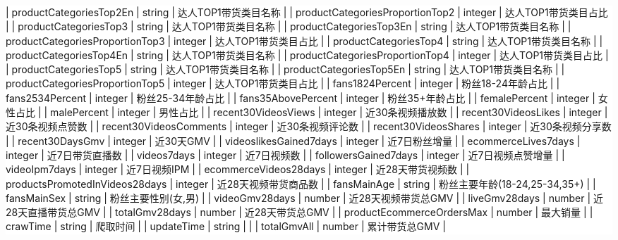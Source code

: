 | productCategoriesTop2En | string | 达人TOP1带货类目名称 |
| productCategoriesProportionTop2 | integer | 达人TOP1带货类目占比 |
| productCategoriesTop3 | string | 达人TOP1带货类目名称 |
| productCategoriesTop3En | string | 达人TOP1带货类目名称 |
| productCategoriesProportionTop3 | integer | 达人TOP1带货类目占比 |
| productCategoriesTop4 | string | 达人TOP1带货类目名称 |
| productCategoriesTop4En | string | 达人TOP1带货类目名称 |
| productCategoriesProportionTop4 | integer | 达人TOP1带货类目占比 |
| productCategoriesTop5 | string | 达人TOP1带货类目名称 |
| productCategoriesTop5En | string | 达人TOP1带货类目名称 |
| productCategoriesProportionTop5 | integer | 达人TOP1带货类目占比 |
| fans1824Percent | integer | 粉丝18-24年龄占比 |
| fans2534Percent | integer | 粉丝25-34年龄占比 |
| fans35AbovePercent | integer | 粉丝35+年龄占比 |
| femalePercent | integer | 女性占比 |
| malePercent | integer | 男性占比 |
| recent30VideosViews | integer | 近30条视频播放数 |
| recent30VideosLikes | integer | 近30条视频点赞数 |
| recent30VideosComments | integer | 近30条视频评论数 |
| recent30VideosShares | integer | 近30条视频分享数 |
| recent30DaysGmv | integer | 近30天GMV |
| videoslikesGained7days | integer | 近7日粉丝增量 |
| ecommerceLives7days | integer | 近7日带货直播数 |
| videos7days | integer | 近7日视频数 |
| followersGained7days | integer | 近7日视频点赞增量 |
| videoIpm7days | integer | 近7日视频IPM |
| ecommerceVideos28days | integer | 近28天带货视频数 |
| productsPromotedInVideos28days | integer | 近28天视频带货商品数 |
| fansMainAge | string | 粉丝主要年龄(18-24,25-34,35+) |
| fansMainSex | string | 粉丝主要性别(女,男) |
| videoGmv28days | number | 近28天视频带货总GMV |
| liveGmv28days | number | 近28天直播带货总GMV |
| totalGmv28days | number | 近28天带货总GMV |
| productEcommerceOrdersMax | number | 最大销量 |
| crawTime | string | 爬取时间 |
| updateTime | string |  |
| totalGmvAll | number | 累计带货总GMV |